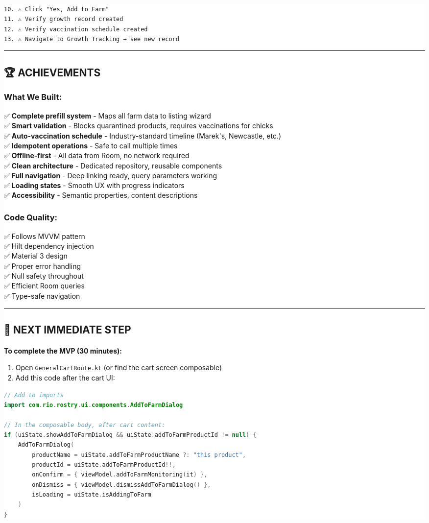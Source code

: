 ```
10. ⚠️ Click "Yes, Add to Farm"
11. ⚠️ Verify growth record created
12. ⚠️ Verify vaccination schedule created
13. ⚠️ Navigate to Growth Tracking → see new record
```

---

## 🏆 ACHIEVEMENTS

### **What We Built:**

✅ **Complete prefill system** - Maps all farm data to listing wizard  
✅ **Smart validation** - Blocks quarantined products, requires vaccinations for chicks  
✅ **Auto-vaccination schedule** - Industry-standard timeline (Marek's, Newcastle, etc.)  
✅ **Idempotent operations** - Safe to call multiple times  
✅ **Offline-first** - All data from Room, no network required  
✅ **Clean architecture** - Dedicated repository, reusable components  
✅ **Full navigation** - Deep linking ready, query parameters working  
✅ **Loading states** - Smooth UX with progress indicators  
✅ **Accessibility** - Semantic properties, content descriptions  

### **Code Quality:**

✅ Follows MVVM pattern  
✅ Hilt dependency injection  
✅ Material 3 design  
✅ Proper error handling  
✅ Null safety throughout  
✅ Efficient Room queries  
✅ Type-safe navigation  

---

## 🎯 NEXT IMMEDIATE STEP

**To complete the MVP (30 minutes):**

1. Open `GeneralCartRoute.kt` (or find the cart screen composable)
2. Add this code after the cart UI:

```kotlin
// Add to imports
import com.rio.rostry.ui.components.AddToFarmDialog

// In the composable body, after cart content:
if (uiState.showAddToFarmDialog && uiState.addToFarmProductId != null) {
    AddToFarmDialog(
        productName = uiState.addToFarmProductName ?: "this product",
        productId = uiState.addToFarmProductId!!,
        onConfirm = { viewModel.addToFarmMonitoring(it) },
        onDismiss = { viewModel.dismissAddToFarmDialog() },
        isLoading = uiState.isAddingToFarm
    )
}
```
